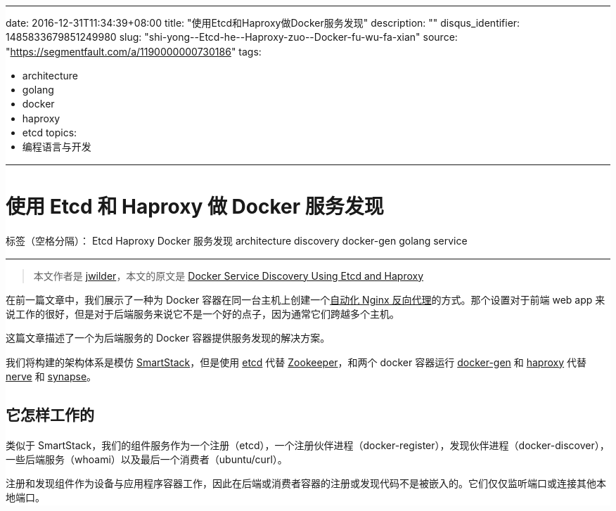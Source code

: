 
---
date: 2016-12-31T11:34:39+08:00
title: "使用Etcd和Haproxy做Docker服务发现"
description: ""
disqus_identifier: 1485833679851249980
slug: "shi-yong--Etcd-he--Haproxy-zuo--Docker-fu-wu-fa-xian"
source: "https://segmentfault.com/a/1190000000730186"
tags: 
- architecture 
- golang 
- docker 
- haproxy 
- etcd 
topics:
- 编程语言与开发
---

使用 Etcd 和 Haproxy 做 Docker 服务发现
=======================================

标签（空格分隔）： Etcd Haproxy Docker 服务发现 architecture discovery
docker-gen golang service

------------------------------------------------------------------------

> 本文作者是 [jwilder](https://github.com/jwilder)，本文的原文是 [Docker
> Service Discovery Using Etcd and
> Haproxy](http://jasonwilder.com/blog/2014/07/15/docker-service-discovery/)

在前一篇文章中，我们展示了一种为 Docker
容器在同一台主机上创建一个[自动化 Nginx
反向代理](http://jasonwilder.com/blog/2014/03/25/automated-nginx-reverse-proxy-for-docker/)的方式。那个设置对于前端
web app
来说工作的很好，但是对于后端服务来说它不是一个好的点子，因为通常它们跨越多个主机。

这篇文章描述了一个为后端服务的 Docker 容器提供服务发现的解决方案。

我们将构建的架构体系是模仿
[SmartStack](http://nerds.airbnb.com/smartstack-service-discovery-cloud/)，但是使用
[etcd](http://coreos.com/using-coreos/etcd/) 代替
[Zookeeper](http://zookeeper.apache.org/)，和两个 docker 容器运行
[docker-gen](https://github.com/jwilder/docker-gen) 和
[haproxy](http://www.haproxy.org/) 代替
[nerve](https://github.com/airbnb/nerve) 和
[synapse](https://github.com/airbnb/synapse)。

它怎样工作的
------------

类似于
SmartStack，我们的组件服务作为一个注册（etcd），一个注册伙伴进程（docker-register），发现伙伴进程（docker-discover），一些后端服务（whoami）以及最后一个消费者（ubuntu/curl）。

注册和发现组件作为设备与应用程序容器工作，因此在后端或消费者容器的注册或发现代码不是被嵌入的。它们仅仅监听端口或连接其他本地端口。
